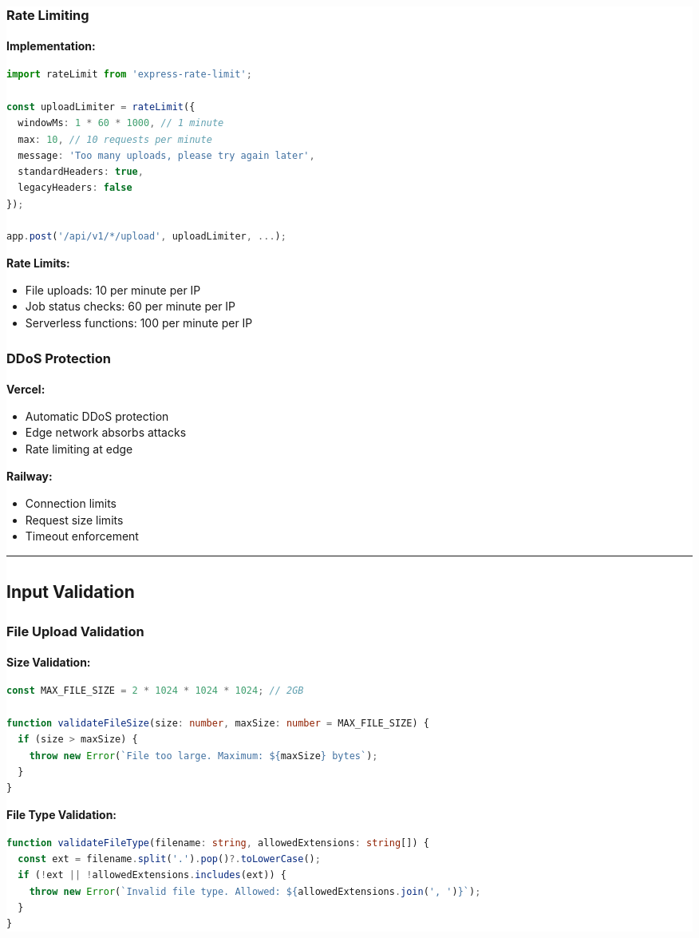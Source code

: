 ### Rate Limiting

**Implementation:**
```typescript
import rateLimit from 'express-rate-limit';

const uploadLimiter = rateLimit({
  windowMs: 1 * 60 * 1000, // 1 minute
  max: 10, // 10 requests per minute
  message: 'Too many uploads, please try again later',
  standardHeaders: true,
  legacyHeaders: false
});

app.post('/api/v1/*/upload', uploadLimiter, ...);
```

**Rate Limits:**
- File uploads: 10 per minute per IP
- Job status checks: 60 per minute per IP
- Serverless functions: 100 per minute per IP

### DDoS Protection

**Vercel:**
- Automatic DDoS protection
- Edge network absorbs attacks
- Rate limiting at edge

**Railway:**
- Connection limits
- Request size limits
- Timeout enforcement

---

## Input Validation

### File Upload Validation

**Size Validation:**
```typescript
const MAX_FILE_SIZE = 2 * 1024 * 1024 * 1024; // 2GB

function validateFileSize(size: number, maxSize: number = MAX_FILE_SIZE) {
  if (size > maxSize) {
    throw new Error(`File too large. Maximum: ${maxSize} bytes`);
  }
}
```

**File Type Validation:**
```typescript
function validateFileType(filename: string, allowedExtensions: string[]) {
  const ext = filename.split('.').pop()?.toLowerCase();
  if (!ext || !allowedExtensions.includes(ext)) {
    throw new Error(`Invalid file type. Allowed: ${allowedExtensions.join(', ')}`);
  }
}
```
